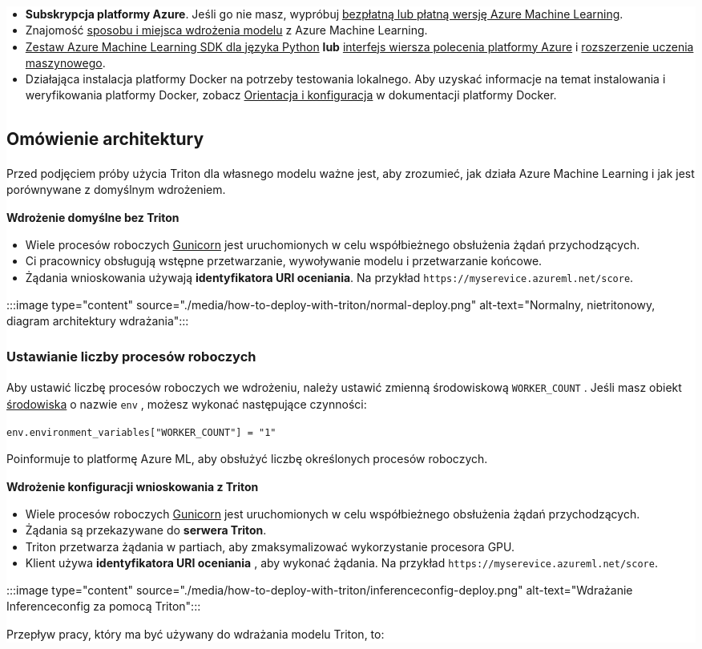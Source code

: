 * **Subskrypcja platformy Azure**. Jeśli go nie masz, wypróbuj [bezpłatną lub płatną wersję Azure Machine Learning](https://aka.ms/AMLFree).
* Znajomość [sposobu i miejsca wdrożenia modelu](how-to-deploy-and-where.md) z Azure Machine Learning.
* [Zestaw Azure Machine Learning SDK dla języka Python](/python/api/overview/azure/ml/?view=azure-ml-py) **lub** [interfejs wiersza polecenia platformy Azure](/cli/azure/?view=azure-cli-latest) i [rozszerzenie uczenia maszynowego](reference-azure-machine-learning-cli.md).
* Działająca instalacja platformy Docker na potrzeby testowania lokalnego. Aby uzyskać informacje na temat instalowania i weryfikowania platformy Docker, zobacz [Orientacja i konfiguracja](https://docs.docker.com/get-started/) w dokumentacji platformy Docker.

## <a name="architectural-overview"></a>Omówienie architektury

Przed podjęciem próby użycia Triton dla własnego modelu ważne jest, aby zrozumieć, jak działa Azure Machine Learning i jak jest porównywane z domyślnym wdrożeniem.

**Wdrożenie domyślne bez Triton**

* Wiele procesów roboczych [Gunicorn](https://gunicorn.org/) jest uruchomionych w celu współbieżnego obsłużenia żądań przychodzących.
* Ci pracownicy obsługują wstępne przetwarzanie, wywoływanie modelu i przetwarzanie końcowe. 
* Żądania wnioskowania używają __identyfikatora URI oceniania__. Na przykład `https://myserevice.azureml.net/score`.

:::image type="content" source="./media/how-to-deploy-with-triton/normal-deploy.png" alt-text="Normalny, nietritonowy, diagram architektury wdrażania":::

### <a name="setting-the-number-of-workers"></a>Ustawianie liczby procesów roboczych

Aby ustawić liczbę procesów roboczych we wdrożeniu, należy ustawić zmienną środowiskową `WORKER_COUNT` . Jeśli masz obiekt [środowiska](/python/api/azureml-core/azureml.core.environment.environment?preserve-view=true&view=azure-ml-py) o nazwie `env` , możesz wykonać następujące czynności:

```{py}
env.environment_variables["WORKER_COUNT"] = "1"
```

Poinformuje to platformę Azure ML, aby obsłużyć liczbę określonych procesów roboczych.


**Wdrożenie konfiguracji wnioskowania z Triton**

* Wiele procesów roboczych [Gunicorn](https://gunicorn.org/) jest uruchomionych w celu współbieżnego obsłużenia żądań przychodzących.
* Żądania są przekazywane do **serwera Triton**. 
* Triton przetwarza żądania w partiach, aby zmaksymalizować wykorzystanie procesora GPU.
* Klient używa __identyfikatora URI oceniania__ , aby wykonać żądania. Na przykład `https://myserevice.azureml.net/score`.

:::image type="content" source="./media/how-to-deploy-with-triton/inferenceconfig-deploy.png" alt-text="Wdrażanie Inferenceconfig za pomocą Triton":::

Przepływ pracy, który ma być używany do wdrażania modelu Triton, to:
